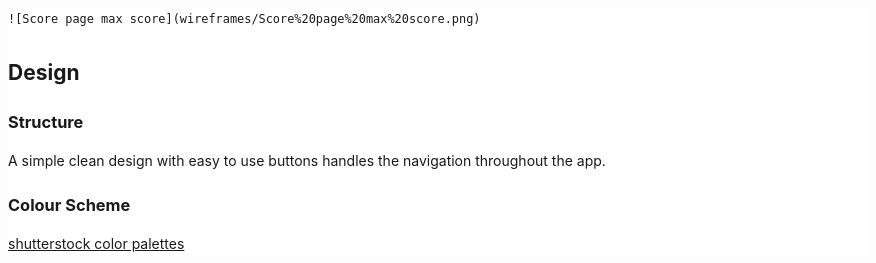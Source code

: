     ![Score page max score](wireframes/Score%20page%20max%20score.png)


## Design

### Structure

A simple clean design with easy to use buttons handles the navigation throughout the app.

### Colour Scheme

[shutterstock color palettes](https://www.shutterstock.com/blog/color-palettes-for-websites)